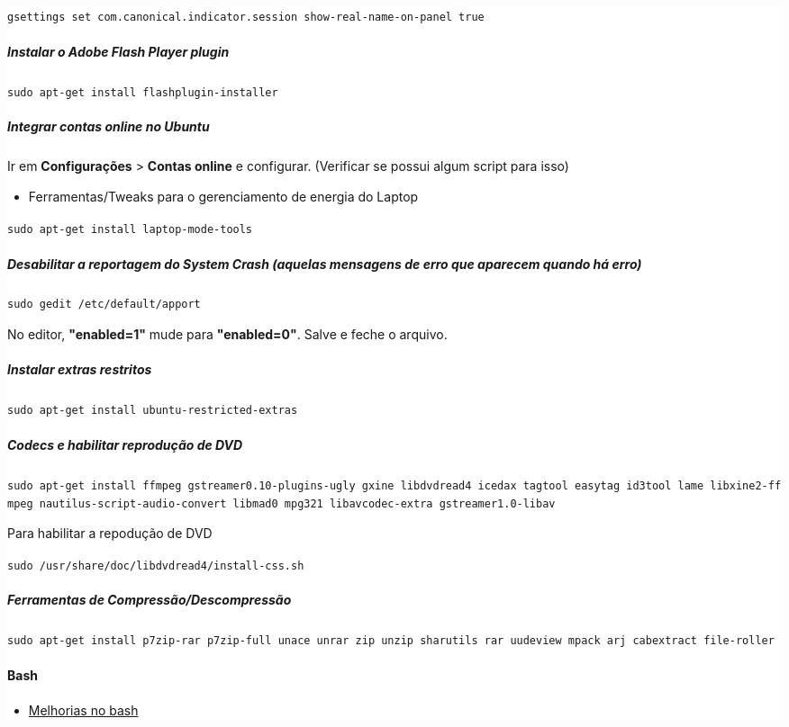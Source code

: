 ```
gsettings set com.canonical.indicator.session show-real-name-on-panel true
```

##### Instalar o Adobe Flash Player plugin

```
sudo apt-get install flashplugin-installer
```

##### Integrar contas online no Ubuntu

Ir em **Configurações** > **Contas online** e configurar. (Verificar se possui algum script para isso)

* Ferramentas/Tweaks para o gerenciamento de energia do Laptop

```
sudo apt-get install laptop-mode-tools
```

##### Desabilitar a reportagem do System Crash (aquelas mensagens de erro que aparecem quando há erro)

```
sudo gedit /etc/default/apport
```

No editor, **"enabled=1"** mude para **"enabled=0"**. Salve e feche o arquivo.

##### Instalar extras restritos

```
sudo apt-get install ubuntu-restricted-extras
```

##### Codecs e habilitar reprodução de DVD

```
sudo apt-get install ffmpeg gstreamer0.10-plugins-ugly gxine libdvdread4 icedax tagtool easytag id3tool lame libxine2-ffmpeg nautilus-script-audio-convert libmad0 mpg321 libavcodec-extra gstreamer1.0-libav
```

Para habilitar a repodução de DVD

```
sudo /usr/share/doc/libdvdread4/install-css.sh
```

##### Ferramentas de Compressão/Descompressão

```
sudo apt-get install p7zip-rar p7zip-full unace unrar zip unzip sharutils rar uudeview mpack arj cabextract file-roller
```

#### Bash

* [Melhorias no bash](http://unix.stackexchange.com/questions/127799/how-can-i-get-my-ps1-prompt-to-show-time-user-host-directories-and-git-branch)
